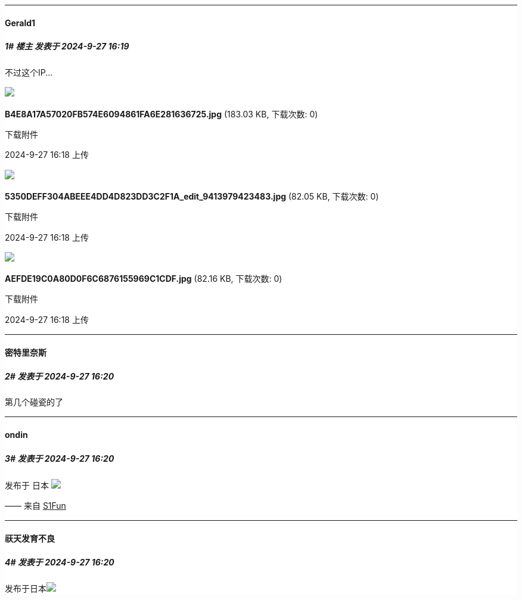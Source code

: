 ﻿
*****

####  Gerald1  
##### 1#       楼主       发表于 2024-9-27 16:19

不过这个IP...

<img src="https://img.saraba1st.com/forum/202409/27/161843fidb3nggojz6fexr.jpg" referrerpolicy="no-referrer">

<strong>B4E8A17A57020FB574E6094861FA6E281636725.jpg</strong> (183.03 KB, 下载次数: 0)

下载附件

2024-9-27 16:18 上传

<img src="https://img.saraba1st.com/forum/202409/27/161844tclmmjzv4l8ljjec.jpg" referrerpolicy="no-referrer">

<strong>5350DEFF304ABEEE4DD4D823DD3C2F1A_edit_9413979423483.jpg</strong> (82.05 KB, 下载次数: 0)

下载附件

2024-9-27 16:18 上传

<img src="https://img.saraba1st.com/forum/202409/27/161854pl2sazftpdmlfvvv.jpg" referrerpolicy="no-referrer">

<strong>AEFDE19C0A80D0F6C6876155969C1CDF.jpg</strong> (82.16 KB, 下载次数: 0)

下载附件

2024-9-27 16:18 上传

*****

####  密特里奈斯  
##### 2#       发表于 2024-9-27 16:20

第几个碰瓷的了

*****

####  ondin  
##### 3#       发表于 2024-9-27 16:20

发布于 日本
<img src="https://static.saraba1st.com/image/smiley/face2017/049.png" referrerpolicy="no-referrer">

—— 来自 [S1Fun](https://s1fun.koalcat.com)

*****

####  祆天发育不良  
##### 4#       发表于 2024-9-27 16:20

发布于日本<img src="https://static.saraba1st.com/image/smiley/face2017/037.png" referrerpolicy="no-referrer">
